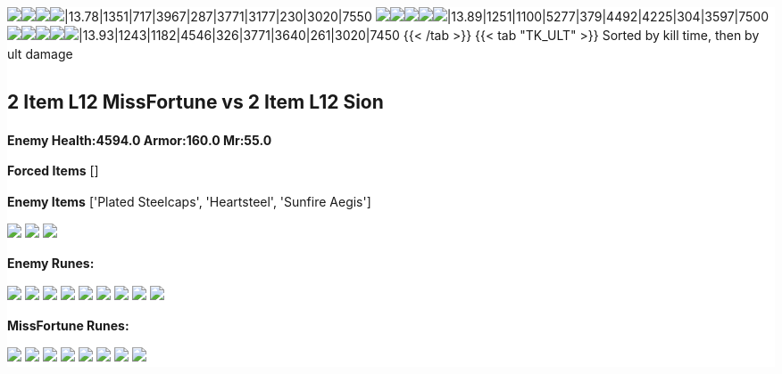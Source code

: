 ![](/item/6672.png)![](/item/6693.png)![](/item/1055.png)![](/item/3006.png)|13.78|1351|717|3967|287|3771|3177|230|3020|7550
![](/item/3153.png)![](/item/3071.png)![](/item/1001.png)![](/item/1055.png)![](/item/1036.png)|13.89|1251|1100|5277|379|4492|4225|304|3597|7500
![](/item/3153.png)![](/item/3094.png)![](/item/1055.png)![](/item/1036.png)![](/item/1036.png)|13.93|1243|1182|4546|326|3771|3640|261|3020|7450
{{< /tab >}}
{{< tab "TK_ULT" >}}
Sorted by kill time, then by ult damage
## 2 Item L12 MissFortune vs 2 Item L12 Sion

**Enemy Health:4594.0 Armor:160.0 Mr:55.0**


**Forced Items** []








**Enemy Items** ['Plated Steelcaps', 'Heartsteel', 'Sunfire Aegis']





![](/item/3047.png)
![](/item/3084.png)
![](/item/3068.png)



**Enemy Runes:**





![](/Styles/Resolve/GraspOfTheUndying/GraspOfTheUndying.png)
![](/Styles/Resolve/Demolish/Demolish.png)
![](/Styles/Resolve/SecondWind/SecondWind.png)
![](/Styles/Sorcery/Unflinching/Unflinching.png)
![](/Styles/Inspiration/MagicalFootwear/MagicalFootwear.png)
![](/Styles/Inspiration/CosmicInsight/CosmicInsight.png)
![](/StatMods/StatModsAdaptiveForceIcon.png)
![](/StatMods/StatModsArmorIcon.png)
![](/StatMods/StatModsArmorIcon.png)



**MissFortune Runes:**


![](/Styles/Precision/PressTheAttack/PressTheAttack.png)
![](/Styles/Precision/Overheal.png)
![](/Styles/Precision/LegendBloodline/LegendBloodline.png)
![](/Styles/Precision/CoupDeGrace/CoupDeGrace.png)
![](/Styles/Sorcery/AbsoluteFocus/AbsoluteFocus.png)
![](/Styles/Sorcery/GatheringStorm/GatheringStorm.png)
![](/StatMods/StatModsAdaptiveForceIcon.png)
![](/StatMods/StatModsAdaptiveForceIcon.png)